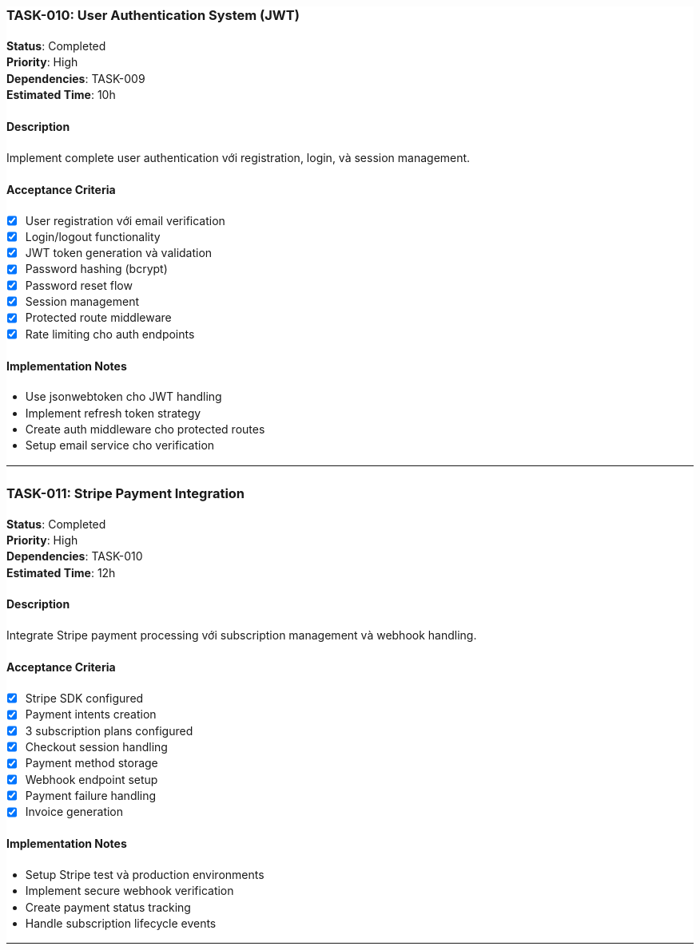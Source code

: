 
### TASK-010: User Authentication System (JWT)
**Status**: Completed  
**Priority**: High  
**Dependencies**: TASK-009  
**Estimated Time**: 10h  

#### Description
Implement complete user authentication với registration, login, và session management.

#### Acceptance Criteria
- [x] User registration với email verification
- [x] Login/logout functionality
- [x] JWT token generation và validation
- [x] Password hashing (bcrypt)
- [x] Password reset flow
- [x] Session management
- [x] Protected route middleware
- [x] Rate limiting cho auth endpoints

#### Implementation Notes
- Use jsonwebtoken cho JWT handling
- Implement refresh token strategy
- Create auth middleware cho protected routes
- Setup email service cho verification

---

### TASK-011: Stripe Payment Integration
**Status**: Completed  
**Priority**: High  
**Dependencies**: TASK-010  
**Estimated Time**: 12h  

#### Description
Integrate Stripe payment processing với subscription management và webhook handling.

#### Acceptance Criteria
- [x] Stripe SDK configured
- [x] Payment intents creation
- [x] 3 subscription plans configured
- [x] Checkout session handling
- [x] Payment method storage
- [x] Webhook endpoint setup
- [x] Payment failure handling
- [x] Invoice generation

#### Implementation Notes
- Setup Stripe test và production environments
- Implement secure webhook verification
- Create payment status tracking
- Handle subscription lifecycle events

---